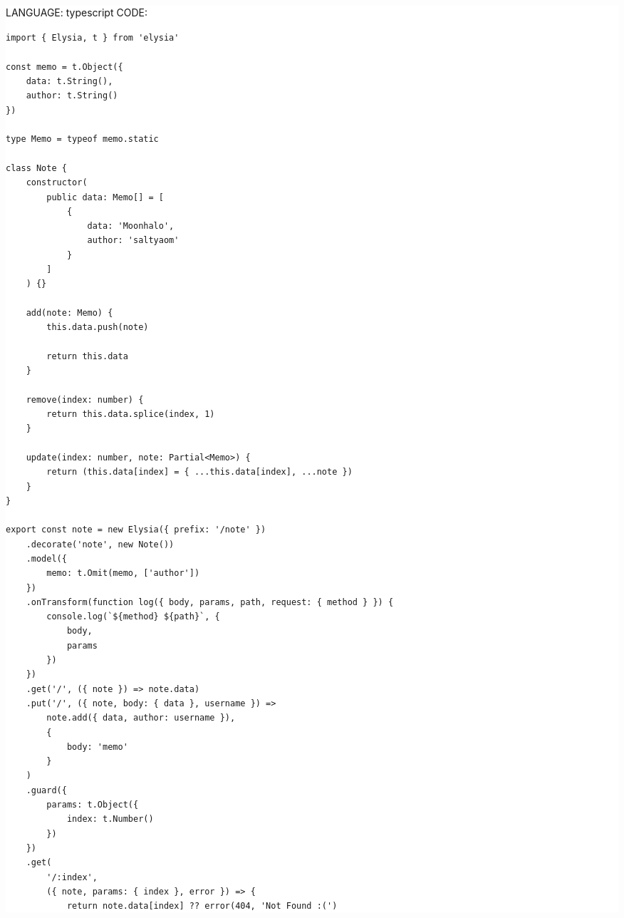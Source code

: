 LANGUAGE: typescript
CODE:
```
import { Elysia, t } from 'elysia'

const memo = t.Object({
	data: t.String(),
	author: t.String()
})

type Memo = typeof memo.static

class Note {
    constructor(
		public data: Memo[] = [
			{
				data: 'Moonhalo',
				author: 'saltyaom'
			}
		]
	) {}

    add(note: Memo) {
        this.data.push(note)

        return this.data
    }

    remove(index: number) {
        return this.data.splice(index, 1)
    }

    update(index: number, note: Partial<Memo>) {
        return (this.data[index] = { ...this.data[index], ...note })
    }
}

export const note = new Elysia({ prefix: '/note' })
    .decorate('note', new Note())
    .model({
    	memo: t.Omit(memo, ['author'])
    })
    .onTransform(function log({ body, params, path, request: { method } }) {
        console.log(`${method} ${path}`, {
            body,
            params
        })
    })
    .get('/', ({ note }) => note.data)
    .put('/', ({ note, body: { data }, username }) =>
    	note.add({ data, author: username }),
     	{
     		body: 'memo'
      	}
    )
    .guard({
        params: t.Object({
            index: t.Number()
        })
    })
    .get(
        '/:index',
        ({ note, params: { index }, error }) => {
            return note.data[index] ?? error(404, 'Not Found :(')
```